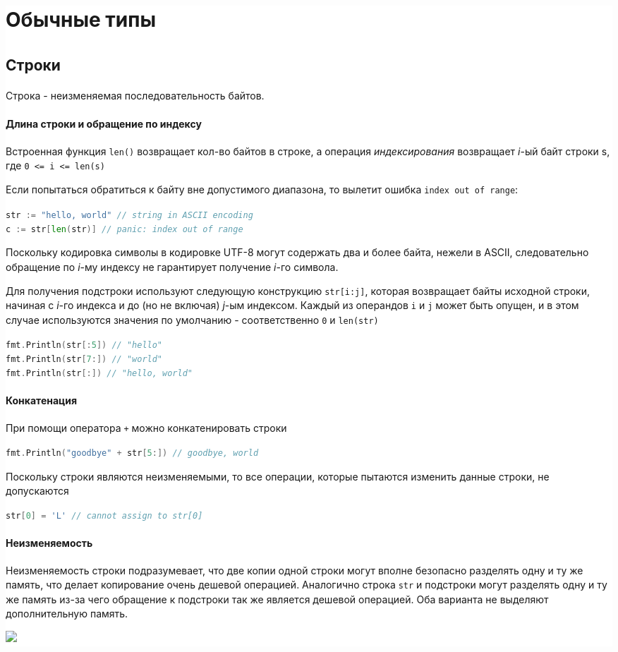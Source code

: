 # Обычные типы

## Строки

Строка - неизменяемая последовательность байтов.

#### Длина строки и обращение по индексу

Встроенная функция `len()` возвращает кол-во байтов в строке, а операция *индексирования* возвращает *i*-ый байт строки s, где `0 <= i <= len(s)`

Если попытаться обратиться к байту вне допустимого диапазона, то вылетит ошибка `index out of range`:

```go
str := "hello, world" // string in ASCII encoding
c := str[len(str)] // panic: index out of range
```

Поскольку кодировка символы в кодировке UTF-8 могут содержать два и более байта, нежели в ASCII, следовательно обращение по *i*-му индексу не гарантирует получение *i*-го символа.

Для получения подстроки используют следующую конструкцию `str[i:j]`, которая возвращает байты исходной строки, начиная с *i*-го индекса и до (но не включая) *j*-ым индексом. Каждый из операндов `i` и `j` может быть опущен, и в этом случае используются значения по умолчанию - соответственно `0` и `len(str)`

```go
fmt.Println(str[:5]) // "hello"
fmt.Println(str[7:]) // "world"
fmt.Println(str[:]) // "hello, world"
```

#### Конкатенация

При помощи оператора `+` можно конкатенировать строки

```go
fmt.Println("goodbye" + str[5:]) // goodbye, world
```

Поскольку строки являются неизменяемыми, то все операции, которые пытаются изменить данные строки, не допускаются

```go
str[0] = 'L' // cannot assign to str[0]
```

#### Неизменяемость

Неизменяемость строки подразумевает, что две копии одной строки могут вполне безопасно разделять одну и ту же память, что делает копирование очень дешевой операцией. Аналогично строка `str` и подстроки могут разделять одну и ту же память из-за чего обращение к подстроки так же является дешевой операцией. Оба варианта не выделяют дополнительную память.

![](Excalidraw/golang_string-and-two-substrings)
